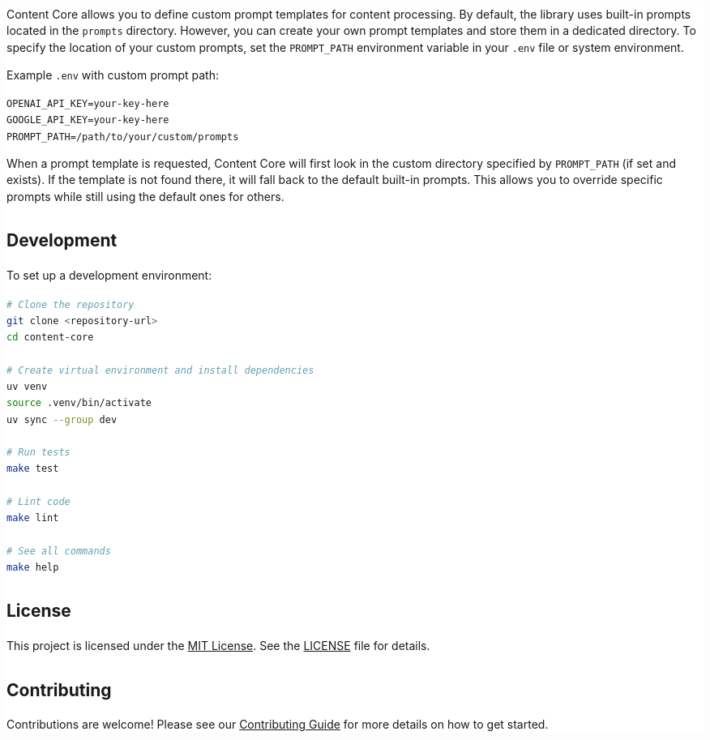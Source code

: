 Content Core allows you to define custom prompt templates for content processing. By default, the library uses built-in prompts located in the `prompts` directory. However, you can create your own prompt templates and store them in a dedicated directory. To specify the location of your custom prompts, set the `PROMPT_PATH` environment variable in your `.env` file or system environment.

Example `.env` with custom prompt path:

```plaintext
OPENAI_API_KEY=your-key-here
GOOGLE_API_KEY=your-key-here
PROMPT_PATH=/path/to/your/custom/prompts
```

When a prompt template is requested, Content Core will first look in the custom directory specified by `PROMPT_PATH` (if set and exists). If the template is not found there, it will fall back to the default built-in prompts. This allows you to override specific prompts while still using the default ones for others.

## Development

To set up a development environment:

```bash
# Clone the repository
git clone <repository-url>
cd content-core

# Create virtual environment and install dependencies
uv venv
source .venv/bin/activate
uv sync --group dev

# Run tests
make test

# Lint code
make lint

# See all commands
make help
```

## License

This project is licensed under the [MIT License](LICENSE). See the [LICENSE](LICENSE) file for details.

## Contributing

Contributions are welcome! Please see our [Contributing Guide](CONTRIBUTING.md) for more details on how to get started.
